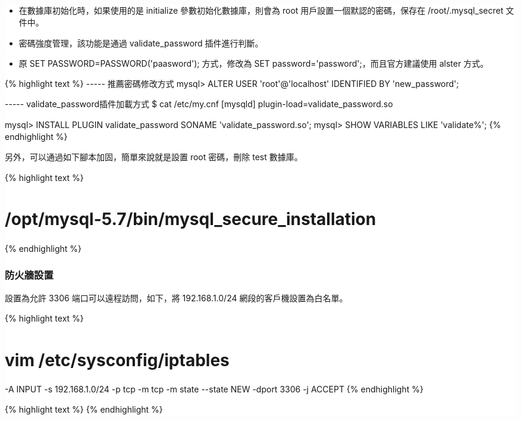 * 在數據庫初始化時，如果使用的是 initialize 參數初始化數據庫，則會為 root 用戶設置一個默認的密碼，保存在 /root/.mysql_secret 文件中。

* 密碼強度管理，該功能是通過 validate\_password 插件進行判斷。

* 原 SET PASSWORD=PASSWORD('paasword'); 方式，修改為 SET password='password';，而且官方建議使用 alster 方式。

{% highlight text %}
----- 推薦密碼修改方式
mysql> ALTER USER 'root'@'localhost' IDENTIFIED BY 'new_password';

----- validate_password插件加載方式
$ cat /etc/my.cnf
[mysqld]
plugin-load=validate_password.so

mysql> INSTALL PLUGIN validate_password SONAME 'validate_password.so';
mysql> SHOW VARIABLES LIKE 'validate%';
{% endhighlight %}

另外，可以通過如下腳本加固，簡單來說就是設置 root 密碼，刪除 test 數據庫。

{% highlight text %}
# /opt/mysql-5.7/bin/mysql_secure_installation
{% endhighlight %}

### 防火牆設置

設置為允許 3306 端口可以遠程訪問，如下，將 192.168.1.0/24 網段的客戶機設置為白名單。

{% highlight text %}
# vim /etc/sysconfig/iptables
-A INPUT -s 192.168.1.0/24 -p tcp -m tcp -m state --state NEW -dport 3306 -j ACCEPT
{% endhighlight %}


{% highlight text %}
{% endhighlight %}
